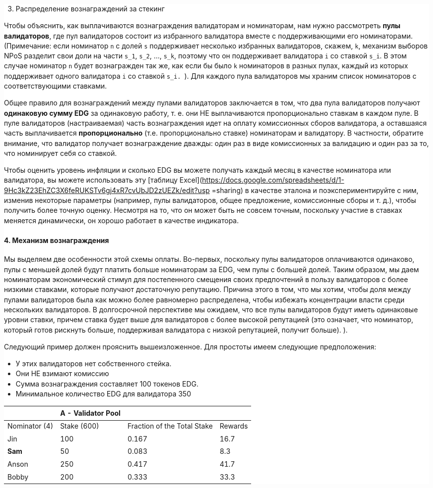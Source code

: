 #### 

3. Распределение вознаграждений за стекинг

Чтобы объяснить, как выплачиваются вознаграждения валидаторам и номинаторам, нам нужно рассмотреть **пулы валидаторов**, где пул валидаторов состоит из избранного валидатора вместе с поддерживающими его номинаторами. \(Примечание: если номинатор `n` с долей `s` поддерживает несколько избранных валидаторов, скажем, `k`, механизм выборов NPoS разделит свои доли на части `s_1`, `s_2`, …, `s_k`, поэтому что он поддерживает валидатора `i` со ставкой `s_i`. В этом случае номинатор `n` будет вознагражден так же, как если бы было `k` номинаторов в разных пулах, каждый из которых поддерживает одного валидатора `i` со ставкой `s_i. `\). Для каждого пула валидаторов мы храним список номинаторов с соответствующими ставками.

Общее правило для вознаграждений между пулами валидаторов заключается в том, что два пула валидаторов получают **одинаковую сумму EDG** за одинаковую работу, т. е. они НЕ выплачиваются пропорционально ставкам в каждом пуле. В пуле валидаторов \(настраиваемая\) часть вознаграждения идет на оплату комиссионных сборов валидатора, а оставшаяся часть выплачивается **пропорционально** \(т.е. пропорционально ставке\) номинаторам и валидатору. В частности, обратите внимание, что валидатор получает вознаграждение дважды: один раз в виде комиссионных за валидацию и один раз за то, что номинирует себя со ставкой.

Чтобы оценить уровень инфляции и сколько EDG вы можете получать каждый месяц в качестве номинатора или валидатора, вы можете использовать эту [таблицу Excel](https://docs.google.com/spreadsheets/d/1-9Hc3kZ23EhZC3X6feRUKSTv6gj4xR7cvUbJD2zUEZk/edit?usp =sharing) в качестве эталона и поэкспериментируйте с ним, изменив некоторые параметры \(например, пулы валидаторов, общее предложение, комиссионные сборы и т. д.\), чтобы получить более точную оценку. Несмотря на то, что он может быть не совсем точным, поскольку участие в ставках меняется динамически, он хорошо работает в качестве индикатора.

#### 4. Механизм вознаграждения

Мы выделяем две особенности этой схемы оплаты. Во-первых, поскольку пулы валидаторов оплачиваются одинаково, пулы с меньшей долей будут платить больше номинаторам за EDG, чем пулы с большей долей. Таким образом, мы даем номинаторам экономический стимул для постепенного смещения своих предпочтений в пользу валидаторов с более низкими ставками, которые получают достаточную репутацию. Причина этого в том, что мы хотим, чтобы доля между пулами валидаторов была как можно более равномерно распределена, чтобы избежать концентрации власти среди нескольких валидаторов. В долгосрочной перспективе мы ожидаем, что все пулы валидаторов будут иметь одинаковые уровни ставки, причем ставка будет выше для валидаторов с более высокой репутацией (это означает, что номинатор, который готов рискнуть больше, поддерживая валидатора с низкой репутацией, получит больше). \).

Следующий пример должен прояснить вышеизложенное. Для простоты имеем следующие предположения:

- У этих валидаторов нет собственного стейка.
- Они НЕ взимают комиссию
- Сумма вознаграждения составляет 100 токенов EDG.
- Минимальное количество EDG для валидатора 350

|                 | **A - Validator Pool** |                             |         |
|:--------------- |:---------------------- |:--------------------------- |:------- |
| Nominator \(4\) | Stake \(600\)          | Fraction of the Total Stake | Rewards |
| Jin             | 100                    | 0.167                       | 16.7    |
| **Sam**         | 50                     | 0.083                       | 8.3     |
| Anson           | 250                    | 0.417                       | 41.7    |
| Bobby           | 200                    | 0.333                       | 33.3    |
